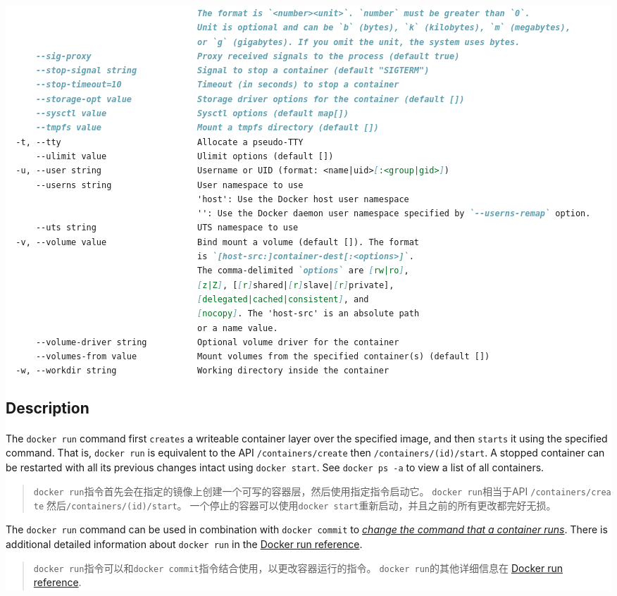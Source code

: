 ```markdown
                                      The format is `<number><unit>`. `number` must be greater than `0`.
                                      Unit is optional and can be `b` (bytes), `k` (kilobytes), `m` (megabytes),
                                      or `g` (gigabytes). If you omit the unit, the system uses bytes.
      --sig-proxy                     Proxy received signals to the process (default true)
      --stop-signal string            Signal to stop a container (default "SIGTERM")
      --stop-timeout=10               Timeout (in seconds) to stop a container
      --storage-opt value             Storage driver options for the container (default [])
      --sysctl value                  Sysctl options (default map[])
      --tmpfs value                   Mount a tmpfs directory (default [])
  -t, --tty                           Allocate a pseudo-TTY
      --ulimit value                  Ulimit options (default [])
  -u, --user string                   Username or UID (format: <name|uid>[:<group|gid>])
      --userns string                 User namespace to use
                                      'host': Use the Docker host user namespace
                                      '': Use the Docker daemon user namespace specified by `--userns-remap` option.
      --uts string                    UTS namespace to use
  -v, --volume value                  Bind mount a volume (default []). The format
                                      is `[host-src:]container-dest[:<options>]`.
                                      The comma-delimited `options` are [rw|ro],
                                      [z|Z], [[r]shared|[r]slave|[r]private],
                                      [delegated|cached|consistent], and
                                      [nocopy]. The 'host-src' is an absolute path
                                      or a name value.
      --volume-driver string          Optional volume driver for the container
      --volumes-from value            Mount volumes from the specified container(s) (default [])
  -w, --workdir string                Working directory inside the container
```

## Description

The `docker run` command first `creates` a writeable container layer over the
specified image, and then `starts` it using the specified command. That is,
`docker run` is equivalent to the API `/containers/create` then
`/containers/(id)/start`. A stopped container can be restarted with all its
previous changes intact using `docker start`. See `docker ps -a` to view a list
of all containers.
> `docker run`指令首先会在指定的镜像上创建一个可写的容器层，然后使用指定指令启动它。
> `docker run`相当于API `/containers/create` 然后`/containers/(id)/start`。
> 一个停止的容器可以使用`docker start`重新启动，并且之前的所有更改都完好无损。

The `docker run` command can be used in combination with `docker commit` to
[*change the command that a container runs*](https://github.com/docker/cli/blob/master/docs/reference/commandline/commit.md). There is additional detailed information about `docker run` in the [Docker run reference](https://github.com/docker/cli/blob/master/docs/reference/run.md).
> `docker run`指令可以和`docker commit`指令结合使用，以更改容器运行的指令。
> `docker run`的其他详细信息在 [Docker run reference](https://github.com/docker/cli/blob/master/docs/reference/run.md).

